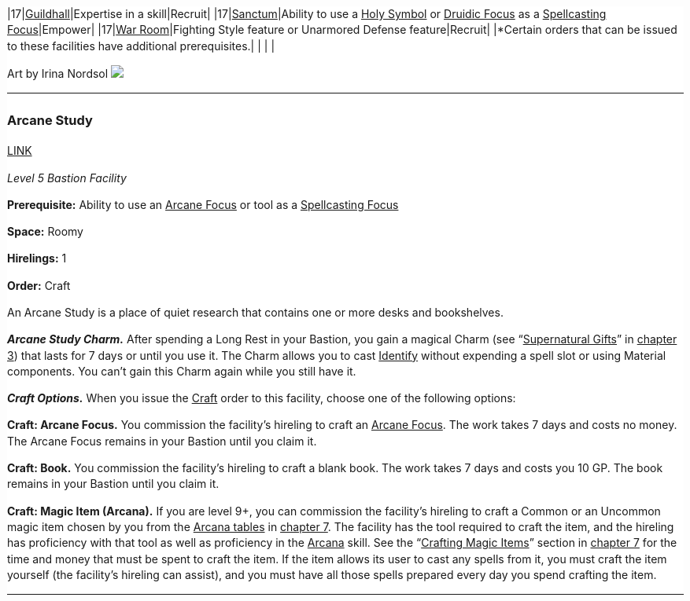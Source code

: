 |17|[Guildhall](https://www.dndbeyond.com/sources/dnd/dmg-2024/bastions#Guildhall)|Expertise in a skill|Recruit|
|17|[Sanctum](https://www.dndbeyond.com/sources/dnd/dmg-2024/bastions#Sanctum)|Ability to use a [Holy Symbol](https://www.dndbeyond.com/equipment/514-holy-symbol) or [Druidic Focus](https://www.dndbeyond.com/equipment/532-druidic-focus) as a [Spellcasting Focus](https://www.dndbeyond.com/sources/dnd/free-rules/rules-glossary#SpellcastingFocus)|Empower|
|17|[War Room](https://www.dndbeyond.com/sources/dnd/dmg-2024/bastions#WarRoom)|Fighting Style feature or Unarmored Defense feature|Recruit|
|*Certain orders that can be issued to these facilities have additional prerequisites.|   |   |   |

Art by Irina Nordsol
![](https://media.dndbeyond.com/compendium-images/dmg/Bk0e1TBRN0uPvprV/10-003.key.png)


---

### Arcane Study
[LINK](https://www.dndbeyond.com/sources/dnd/dmg-2024/bastions#ArcaneStudy)

_Level 5 Bastion Facility_

**Prerequisite:** Ability to use an [Arcane Focus](https://www.dndbeyond.com/equipment/544-arcane-focus) or tool as a [Spellcasting Focus](https://www.dndbeyond.com/sources/dnd/free-rules/rules-glossary#SpellcastingFocus)

**Space:** Roomy

**Hirelings:** 1

**Order:** Craft

An Arcane Study is a place of quiet research that contains one or more desks and bookshelves.

**_Arcane Study Charm._** After spending a Long Rest in your Bastion, you gain a magical Charm (see “[Supernatural Gifts](https://www.dndbeyond.com/sources/dnd/dmg-2024/dms-toolbox#SupernaturalGifts)” in [chapter 3](https://www.dndbeyond.com/sources/dnd/dmg-2024/dms-toolbox)) that lasts for 7 days or until you use it. The Charm allows you to cast [Identify](https://www.dndbeyond.com/spells/2619180-identify) without expending a spell slot or using Material components. You can’t gain this Charm again while you still have it.

**_Craft Options._** When you issue the [Craft](https://www.dndbeyond.com/sources/dnd/dmg-2024/bastions#Craft) order to this facility, choose one of the following options:

**Craft: Arcane Focus.** You commission the facility’s hireling to craft an [Arcane Focus](https://www.dndbeyond.com/equipment/544-arcane-focus). The work takes 7 days and costs no money. The Arcane Focus remains in your Bastion until you claim it.

**Craft: Book.** You commission the facility’s hireling to craft a blank book. The work takes 7 days and costs you 10 GP. The book remains in your Bastion until you claim it.

**Craft: Magic Item (Arcana).** If you are level 9+, you can commission the facility’s hireling to craft a Common or an Uncommon magic item chosen by you from the [Arcana tables](https://www.dndbeyond.com/sources/dnd/dmg-2024/random-magic-items#ArcanaTables) in [chapter 7](https://www.dndbeyond.com/sources/dnd/dmg-2024/random-magic-items). The facility has the tool required to craft the item, and the hireling has proficiency with that tool as well as proficiency in the [Arcana](https://www.dndbeyond.com/sources/dnd/free-rules/playing-the-game#Skills) skill. See the “[Crafting Magic Items](https://www.dndbeyond.com/sources/dnd/dmg-2024/treasure#CraftingMagicItems)” section in [chapter 7](https://www.dndbeyond.com/sources/dnd/dmg-2024/treasure) for the time and money that must be spent to craft the item. If the item allows its user to cast any spells from it, you must craft the item yourself (the facility’s hireling can assist), and you must have all those spells prepared every day you spend crafting the item.

---
